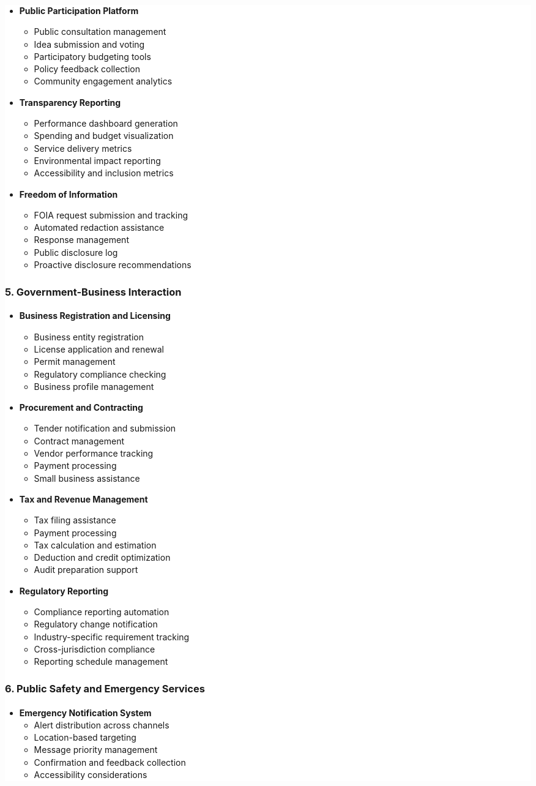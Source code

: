- **Public Participation Platform**
  - Public consultation management
  - Idea submission and voting
  - Participatory budgeting tools
  - Policy feedback collection
  - Community engagement analytics

- **Transparency Reporting**
  - Performance dashboard generation
  - Spending and budget visualization
  - Service delivery metrics
  - Environmental impact reporting
  - Accessibility and inclusion metrics

- **Freedom of Information**
  - FOIA request submission and tracking
  - Automated redaction assistance
  - Response management
  - Public disclosure log
  - Proactive disclosure recommendations

### 5. Government-Business Interaction
- **Business Registration and Licensing**
  - Business entity registration
  - License application and renewal
  - Permit management
  - Regulatory compliance checking
  - Business profile management

- **Procurement and Contracting**
  - Tender notification and submission
  - Contract management
  - Vendor performance tracking
  - Payment processing
  - Small business assistance

- **Tax and Revenue Management**
  - Tax filing assistance
  - Payment processing
  - Tax calculation and estimation
  - Deduction and credit optimization
  - Audit preparation support

- **Regulatory Reporting**
  - Compliance reporting automation
  - Regulatory change notification
  - Industry-specific requirement tracking
  - Cross-jurisdiction compliance
  - Reporting schedule management

### 6. Public Safety and Emergency Services
- **Emergency Notification System**
  - Alert distribution across channels
  - Location-based targeting
  - Message priority management
  - Confirmation and feedback collection
  - Accessibility considerations
